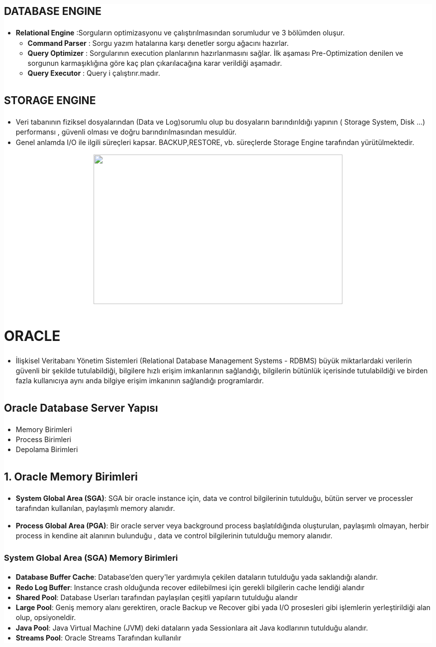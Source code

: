 ## DATABASE ENGINE

- **Relational Engine** :Sorguların optimizasyonu ve çalıştırılmasından sorumludur ve 3 bölümden oluşur.
  - **Command Parser** : Sorgu yazım hatalarına karşı denetler sorgu ağacını hazırlar.
  - **Query Optimizer** : Sorgularının execution planlarının hazırlanmasını sağlar. İlk aşaması Pre-Optimization denilen ve sorgunun karmaşıklığına göre kaç plan çıkarılacağına karar verildiği aşamadır.
  - **Query Executor** : Query i çalıştırır.madır.

## STORAGE ENGINE

- Veri tabanının fiziksel dosyalarından (Data ve Log)sorumlu olup bu dosyaların barındırıldığı yapının ( Storage System, Disk …) performansı , güvenli olması ve doğru barındırılmasından mesuldür.
- Genel anlamda I/O ile ilgili süreçleri kapsar. BACKUP,RESTORE, vb. süreçlerde Storage Engine tarafından yürütülmektedir.

<center><image src="./image/storeengine.gif" width="500" height="300"/></center>

# ORACLE

- İlişkisel Veritabanı Yönetim Sistemleri (Relational Database Management Systems - RDBMS) büyük miktarlardaki verilerin güvenli bir şekilde tutulabildiği, bilgilere hızlı erişim imkanlarının sağlandığı, bilgilerin bütünlük içerisinde tutulabildiği ve birden fazla kullanıcıya aynı anda bilgiye erişim imkanının sağlandığı programlardır.

## Oracle Database Server Yapısı

- Memory Birimleri
- Process Birimleri
- Depolama Birimleri

## 1. Oracle Memory Birimleri

- **System Global Area (SGA)**: SGA bir oracle instance için, data ve control bilgilerinin tutulduğu, bütün server ve processler tarafından kullanılan, paylaşımlı memory alanıdır.

- **Process Global Area (PGA)**: Bir oracle server veya background process başlatıldığında oluşturulan, paylaşımlı olmayan, herbir process in kendine ait alanının bulunduğu , data ve control bilgilerinin tutulduğu memory alanıdır.

### System Global Area (SGA) Memory Birimleri

- **Database Buffer Cache**: Database’den query'ler yardımıyla çekilen dataların tutulduğu yada saklandığı alandır.
- **Redo Log Buffer**: Instance crash olduğunda recover edilebilmesi için gerekli bilgilerin cache lendiği alandır
- **Shared Pool**: Database Userları tarafından paylaşılan çeşitli yapıların tutulduğu alandır
- **Large Pool**: Geniş memory alanı gerektiren, oracle Backup ve Recover gibi yada I/O prosesleri gibi işlemlerin yerleştirildiği alan olup, opsiyoneldir.
- **Java Pool**: Java Virtual Machine (JVM) deki dataların yada Sessionlara ait Java kodlarının tutulduğu alandır.
- **Streams Pool**: Oracle Streams Tarafından kullanılır
